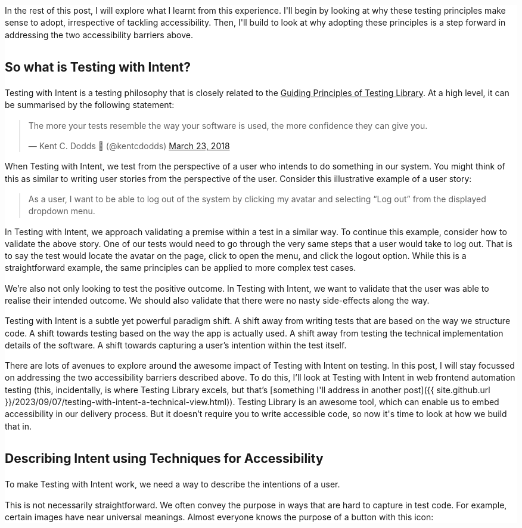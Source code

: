 In the rest of this post, I will explore what I learnt from this experience. I'll begin by looking at why these testing principles make sense to adopt, irrespective of tackling accessibility. Then, I'll build to look at why adopting these principles is a step forward in addressing the two accessibility barriers above.

## So what is Testing with Intent?

Testing with Intent is a testing philosophy that is closely related to the [Guiding Principles of  Testing Library](https://testing-library.com/docs/guiding-principles). At a high level, it can be summarised by the following statement:

<blockquote class="twitter-tweet"><p lang="en" dir="ltr">The more your tests resemble the way your software is used, the more confidence they can give you.</p>&mdash; Kent C. Dodds 🌌 (@kentcdodds) <a href="https://twitter.com/kentcdodds/status/977018512689455106?ref_src=twsrc%5Etfw">March 23, 2018</a></blockquote> <script async src="https://platform.twitter.com/widgets.js" charset="utf-8"></script>

When Testing with Intent, we test from the perspective of a user who intends to do something in our system. You might think of this as similar to writing user stories from the perspective of the user. Consider this illustrative example of a user story:

> As a user, I want to be able to log out of the system by clicking my avatar and selecting “Log out” from the displayed dropdown menu.

In Testing with Intent, we approach validating a premise within a test in a similar way. To continue this example, consider how to validate the above story. One of our tests would need to go through the very same steps that a user would take to log out. That is to say the test would locate the avatar on the page, click to open the menu, and click the logout option. While this is a straightforward example, the same principles can be applied to more complex test cases.

We’re also not only looking to test the positive outcome. In Testing with Intent, we want to validate that the user was able to realise their intended outcome. We should also validate that there were no nasty side-effects along the way.

Testing with Intent is a subtle yet powerful paradigm shift. A shift away from writing tests that are based on the way we structure code. A shift towards testing based on the way the app is actually used. A shift away from testing the technical implementation details of the software. A shift towards capturing a user’s intention within the test itself.

There are lots of avenues to explore around the awesome impact of Testing with Intent on testing. In this post, I will stay focussed on addressing the two accessibility barriers described above. To do this, I’ll look at Testing with Intent in web frontend automation testing (this, incidentally, is where Testing Library excels, but that’s [something I'll address in another post]({{ site.github.url }}/2023/09/07/testing-with-intent-a-technical-view.html)). Testing Library is an awesome tool, which can enable us to embed accessibility in our delivery process. But it doesn’t require you to write accessible code, so now it's time to look at how we build that in.

## Describing Intent using Techniques for Accessibility
To make Testing with Intent work, we need a way to describe the intentions of a user. 

This is not necessarily straightforward. We often convey the purpose in ways that are hard to capture in test code. For example, certain images have near universal meanings. Almost everyone knows the purpose of a button with this icon:
